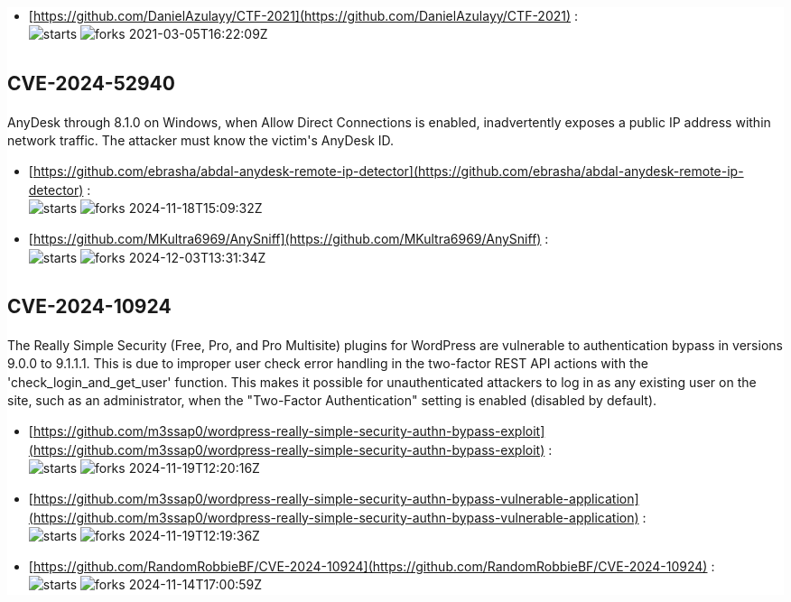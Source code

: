 - [https://github.com/DanielAzulayy/CTF-2021](https://github.com/DanielAzulayy/CTF-2021) :  
![starts](https://img.shields.io/github/stars/DanielAzulayy/CTF-2021.svg) 
![forks](https://img.shields.io/github/forks/DanielAzulayy/CTF-2021.svg) 
2021-03-05T16:22:09Z

## CVE-2024-52940
 AnyDesk through 8.1.0 on Windows, when Allow Direct Connections is enabled, inadvertently exposes a public IP address within network traffic. The attacker must know the victim's AnyDesk ID.

- [https://github.com/ebrasha/abdal-anydesk-remote-ip-detector](https://github.com/ebrasha/abdal-anydesk-remote-ip-detector) :  
![starts](https://img.shields.io/github/stars/ebrasha/abdal-anydesk-remote-ip-detector.svg) 
![forks](https://img.shields.io/github/forks/ebrasha/abdal-anydesk-remote-ip-detector.svg) 
2024-11-18T15:09:32Z

- [https://github.com/MKultra6969/AnySniff](https://github.com/MKultra6969/AnySniff) :  
![starts](https://img.shields.io/github/stars/MKultra6969/AnySniff.svg) 
![forks](https://img.shields.io/github/forks/MKultra6969/AnySniff.svg) 
2024-12-03T13:31:34Z

## CVE-2024-10924
 The Really Simple Security (Free, Pro, and Pro Multisite) plugins for WordPress are vulnerable to authentication bypass in versions 9.0.0 to 9.1.1.1. This is due to improper user check error handling in the two-factor REST API actions with the 'check_login_and_get_user' function. This makes it possible for unauthenticated attackers to log in as any existing user on the site, such as an administrator, when the "Two-Factor Authentication" setting is enabled (disabled by default).

- [https://github.com/m3ssap0/wordpress-really-simple-security-authn-bypass-exploit](https://github.com/m3ssap0/wordpress-really-simple-security-authn-bypass-exploit) :  
![starts](https://img.shields.io/github/stars/m3ssap0/wordpress-really-simple-security-authn-bypass-exploit.svg) 
![forks](https://img.shields.io/github/forks/m3ssap0/wordpress-really-simple-security-authn-bypass-exploit.svg) 
2024-11-19T12:20:16Z

- [https://github.com/m3ssap0/wordpress-really-simple-security-authn-bypass-vulnerable-application](https://github.com/m3ssap0/wordpress-really-simple-security-authn-bypass-vulnerable-application) :  
![starts](https://img.shields.io/github/stars/m3ssap0/wordpress-really-simple-security-authn-bypass-vulnerable-application.svg) 
![forks](https://img.shields.io/github/forks/m3ssap0/wordpress-really-simple-security-authn-bypass-vulnerable-application.svg) 
2024-11-19T12:19:36Z

- [https://github.com/RandomRobbieBF/CVE-2024-10924](https://github.com/RandomRobbieBF/CVE-2024-10924) :  
![starts](https://img.shields.io/github/stars/RandomRobbieBF/CVE-2024-10924.svg) 
![forks](https://img.shields.io/github/forks/RandomRobbieBF/CVE-2024-10924.svg) 
2024-11-14T17:00:59Z
